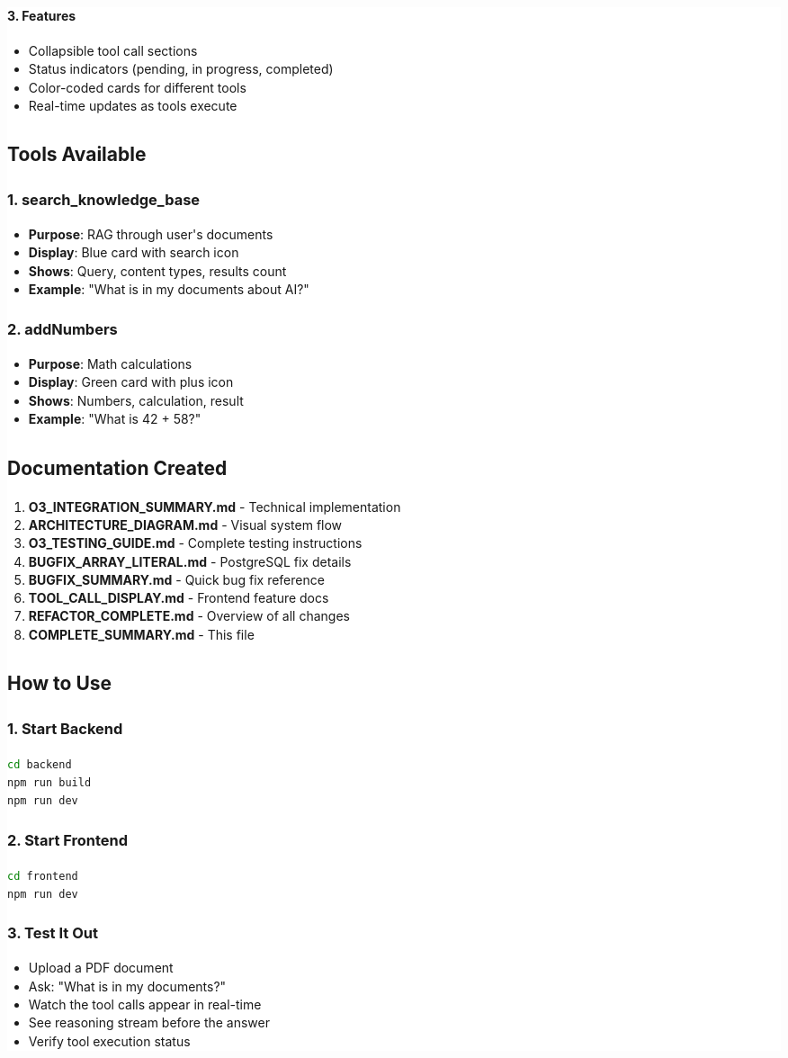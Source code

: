 #### 3. Features
- Collapsible tool call sections
- Status indicators (pending, in progress, completed)
- Color-coded cards for different tools
- Real-time updates as tools execute

## Tools Available

### 1. search_knowledge_base
- **Purpose**: RAG through user's documents
- **Display**: Blue card with search icon
- **Shows**: Query, content types, results count
- **Example**: "What is in my documents about AI?"

### 2. addNumbers
- **Purpose**: Math calculations
- **Display**: Green card with plus icon
- **Shows**: Numbers, calculation, result
- **Example**: "What is 42 + 58?"

## Documentation Created

1. **O3_INTEGRATION_SUMMARY.md** - Technical implementation
2. **ARCHITECTURE_DIAGRAM.md** - Visual system flow
3. **O3_TESTING_GUIDE.md** - Complete testing instructions
4. **BUGFIX_ARRAY_LITERAL.md** - PostgreSQL fix details
5. **BUGFIX_SUMMARY.md** - Quick bug fix reference
6. **TOOL_CALL_DISPLAY.md** - Frontend feature docs
7. **REFACTOR_COMPLETE.md** - Overview of all changes
8. **COMPLETE_SUMMARY.md** - This file

## How to Use

### 1. Start Backend
```bash
cd backend
npm run build
npm run dev
```

### 2. Start Frontend
```bash
cd frontend
npm run dev
```

### 3. Test It Out
- Upload a PDF document
- Ask: "What is in my documents?"
- Watch the tool calls appear in real-time
- See reasoning stream before the answer
- Verify tool execution status
